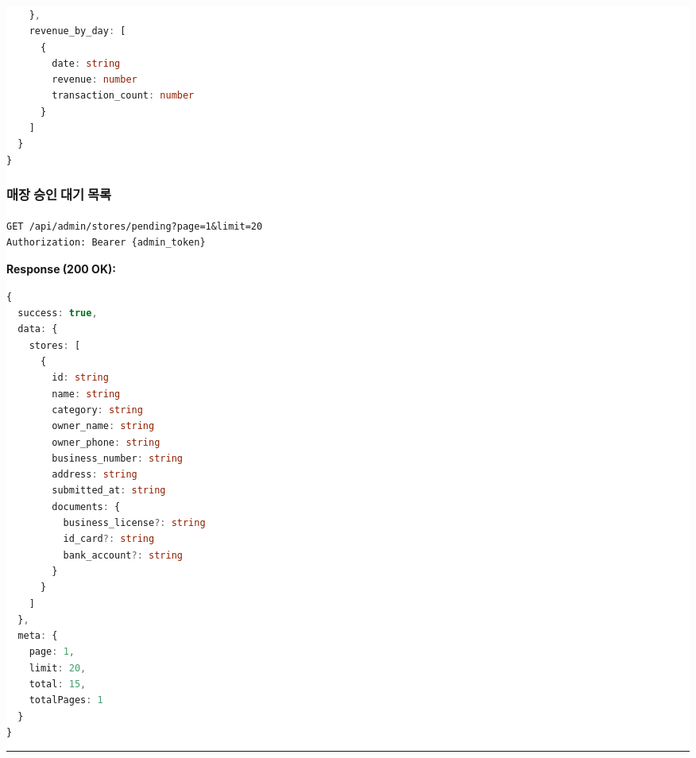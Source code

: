 ```typescript
    },
    revenue_by_day: [
      {
        date: string
        revenue: number
        transaction_count: number
      }
    ]
  }
}
```

### **매장 승인 대기 목록**
```http
GET /api/admin/stores/pending?page=1&limit=20
Authorization: Bearer {admin_token}
```

**Response (200 OK):**
```typescript
{
  success: true,
  data: {
    stores: [
      {
        id: string
        name: string
        category: string
        owner_name: string
        owner_phone: string
        business_number: string
        address: string
        submitted_at: string
        documents: {
          business_license?: string
          id_card?: string
          bank_account?: string
        }
      }
    ]
  },
  meta: {
    page: 1,
    limit: 20,
    total: 15,
    totalPages: 1
  }
}
```

---
